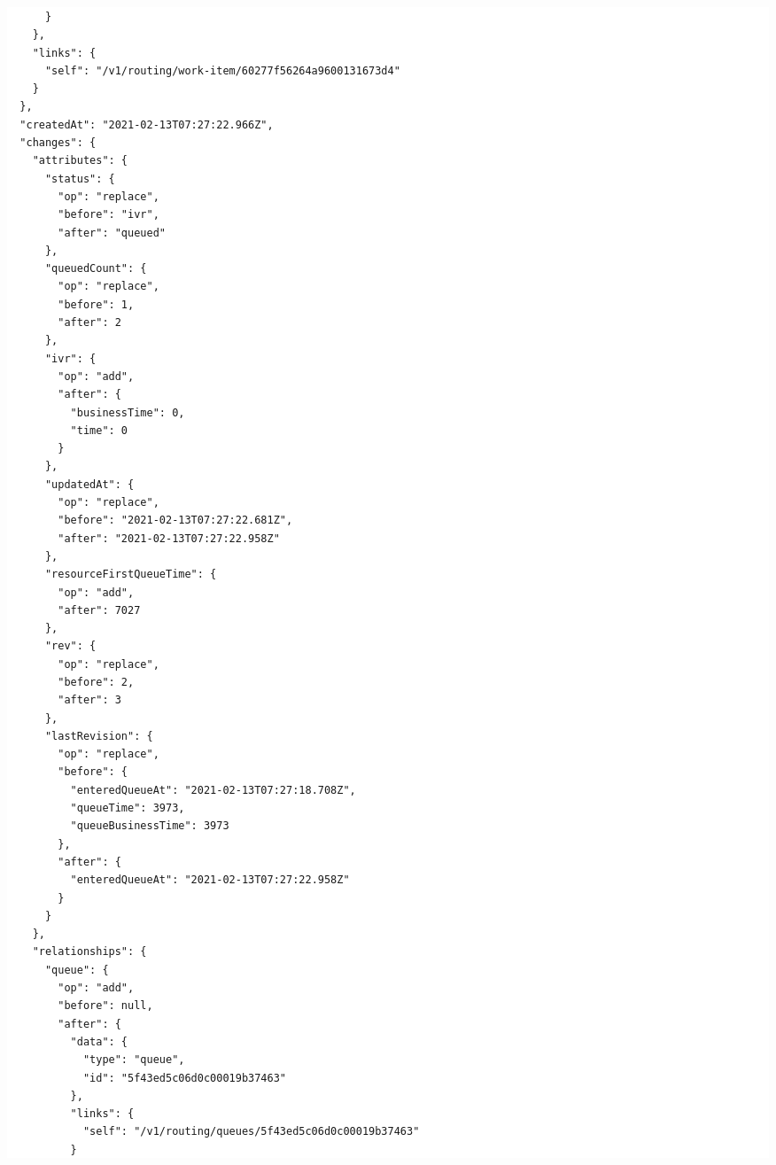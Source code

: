           }
        },
        "links": {
          "self": "/v1/routing/work-item/60277f56264a9600131673d4"
        }
      },
      "createdAt": "2021-02-13T07:27:22.966Z",
      "changes": {
        "attributes": {
          "status": {
            "op": "replace",
            "before": "ivr",
            "after": "queued"
          },
          "queuedCount": {
            "op": "replace",
            "before": 1,
            "after": 2
          },
          "ivr": {
            "op": "add",
            "after": {
              "businessTime": 0,
              "time": 0
            }
          },
          "updatedAt": {
            "op": "replace",
            "before": "2021-02-13T07:27:22.681Z",
            "after": "2021-02-13T07:27:22.958Z"
          },
          "resourceFirstQueueTime": {
            "op": "add",
            "after": 7027
          },
          "rev": {
            "op": "replace",
            "before": 2,
            "after": 3
          },
          "lastRevision": {
            "op": "replace",
            "before": {
              "enteredQueueAt": "2021-02-13T07:27:18.708Z",
              "queueTime": 3973,
              "queueBusinessTime": 3973
            },
            "after": {
              "enteredQueueAt": "2021-02-13T07:27:22.958Z"
            }
          }
        },
        "relationships": {
          "queue": {
            "op": "add",
            "before": null,
            "after": {
              "data": {
                "type": "queue",
                "id": "5f43ed5c06d0c00019b37463"
              },
              "links": {
                "self": "/v1/routing/queues/5f43ed5c06d0c00019b37463"
              }